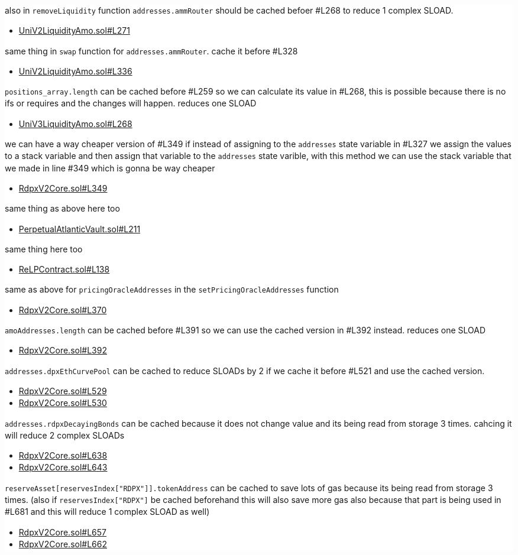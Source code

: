 also in `removeLiquidity` function `addresses.ammRouter` should be cached befoer #L268 to reduce 1 complex SLOAD.
- [UniV2LiquidityAmo.sol#L271](https://github.com/code-423n4/2023-08-dopex/blob/main/contracts/amo/UniV2LiquidityAmo.sol#L271)

same thing in `swap` function for `addresses.ammRouter`. cache it before #L328
- [UniV2LiquidityAmo.sol#L336](https://github.com/code-423n4/2023-08-dopex/blob/main/contracts/amo/UniV2LiquidityAmo.sol#L336)

`positions_array.length` can be cached before #L259 so we can calculate its value in #L268, this is possible because there is no ifs or requires and the changes will happen. reduces one SLOAD
- [UniV3LiquidityAmo.sol#L268](https://github.com/code-423n4/2023-08-dopex/blob/main/contracts/amo/UniV3LiquidityAmo.sol#L268)

we can have a way cheaper version of #L349 if instead of assigning to the `addresses` state variable in #L327 we assign the values to a stack variable and then assign that variable to the `addresses` state varible, with this method we can use the stack variable that we made in line #349 which is gonna be way cheaper
- [RdpxV2Core.sol#L349](https://github.com/code-423n4/2023-08-dopex/blob/main/contracts/core/RdpxV2Core.sol#L349)

same thing as above here too
- [PerpetualAtlanticVault.sol#L211](https://github.com/code-423n4/2023-08-dopex/blob/main/contracts/perp-vault/PerpetualAtlanticVault.sol#L211)

same thing here too
- [ReLPContract.sol#L138](https://github.com/code-423n4/2023-08-dopex/blob/main/contracts/reLP/ReLPContract.sol#L138)

same as above for `pricingOracleAddresses` in the `setPricingOracleAddresses` function
- [RdpxV2Core.sol#L370](https://github.com/code-423n4/2023-08-dopex/blob/main/contracts/core/RdpxV2Core.sol#L370)

`amoAddresses.length` can be cached before #L391 so we can use the cached version in #L392 instead. reduces one SLOAD
- [RdpxV2Core.sol#L392](https://github.com/code-423n4/2023-08-dopex/blob/main/contracts/core/RdpxV2Core.sol#L392)

`addresses.dpxEthCurvePool` can be cached to reduce SLOADs by 2 if we cache it before #L521 and use the cached version.
- [RdpxV2Core.sol#L529](https://github.com/code-423n4/2023-08-dopex/blob/main/contracts/core/RdpxV2Core.sol#L529)
- [RdpxV2Core.sol#L530](https://github.com/code-423n4/2023-08-dopex/blob/main/contracts/core/RdpxV2Core.sol#L530)

`addresses.rdpxDecayingBonds` can be cached because it does not change value and its being read from storage 3 times. cahcing it will reduce 2 complex SLOADs
- [RdpxV2Core.sol#L638](https://github.com/code-423n4/2023-08-dopex/blob/main/contracts/core/RdpxV2Core.sol#L638)
- [RdpxV2Core.sol#L643](https://github.com/code-423n4/2023-08-dopex/blob/main/contracts/core/RdpxV2Core.sol#L643)

`reserveAsset[reservesIndex["RDPX"]].tokenAddress` can be cached to save lots of gas because its being read from storage 3 times. (also if `reservesIndex["RDPX"]` be cached beforehand this will also save more gas also because that part is being used in #L681 and this will reduce 1 complex SLOAD as well)
- [RdpxV2Core.sol#L657](https://github.com/code-423n4/2023-08-dopex/blob/main/contracts/core/RdpxV2Core.sol#L657)
- [RdpxV2Core.sol#L662](https://github.com/code-423n4/2023-08-dopex/blob/main/contracts/core/RdpxV2Core.sol#L662)
